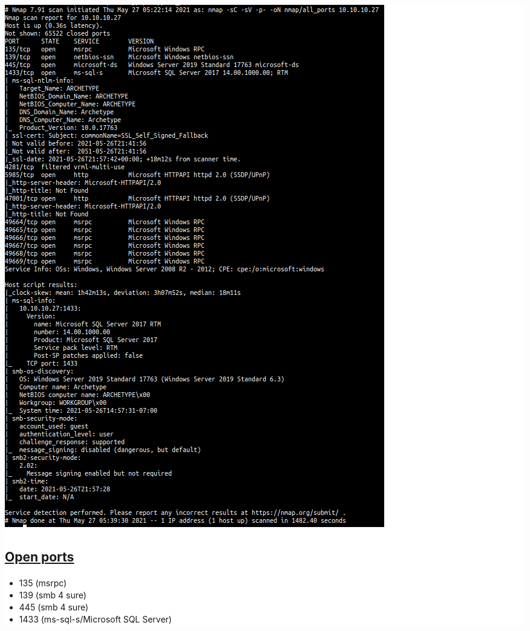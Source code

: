 ![2](/assets/images/htb/archetype/2.png)

## <u>Open ports</u>
- 135 (msrpc)
- 139 (smb 4 sure)
- 445 (smb 4 sure)
- 1433 (ms-sql-s/Microsoft SQL Server)
